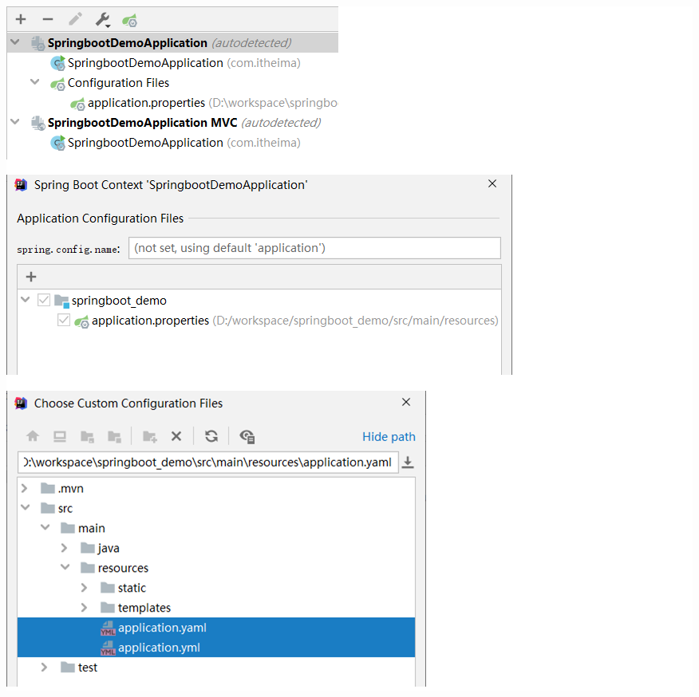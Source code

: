 ![image-20210811211516197](img/image-20210811211516197.png) 

 ![image-20210811211525671](img/image-20210811211525671.png)

![image-20210811211548589](img/image-20210811211548589.png) 
